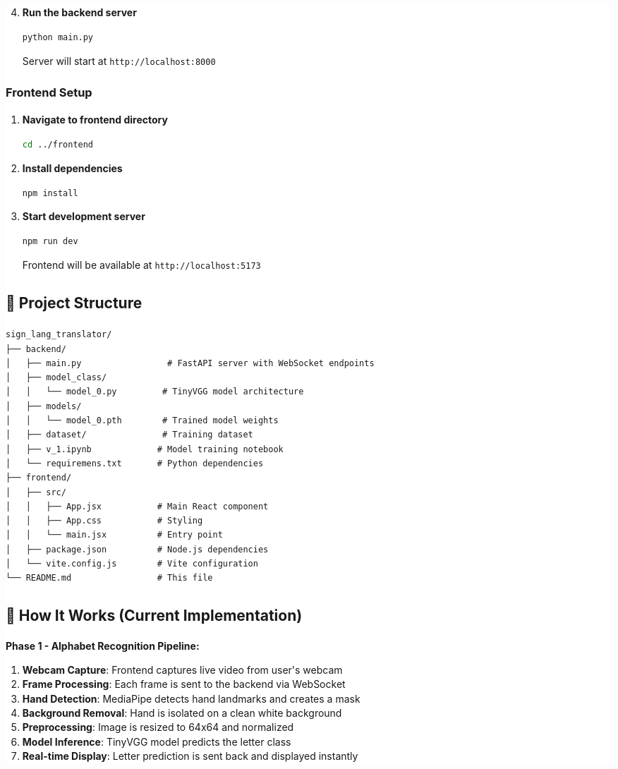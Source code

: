 4. **Run the backend server**
   ```bash
   python main.py
   ```
   Server will start at `http://localhost:8000`

### Frontend Setup

1. **Navigate to frontend directory**
   ```bash
   cd ../frontend
   ```

2. **Install dependencies**
   ```bash
   npm install
   ```

3. **Start development server**
   ```bash
   npm run dev
   ```
   Frontend will be available at `http://localhost:5173`

## 📁 Project Structure

```
sign_lang_translator/
├── backend/
│   ├── main.py                 # FastAPI server with WebSocket endpoints
│   ├── model_class/
│   │   └── model_0.py         # TinyVGG model architecture
│   ├── models/
│   │   └── model_0.pth        # Trained model weights
│   ├── dataset/               # Training dataset
│   ├── v_1.ipynb             # Model training notebook
│   └── requiremens.txt       # Python dependencies
├── frontend/
│   ├── src/
│   │   ├── App.jsx           # Main React component
│   │   ├── App.css           # Styling
│   │   └── main.jsx          # Entry point
│   ├── package.json          # Node.js dependencies
│   └── vite.config.js        # Vite configuration
└── README.md                 # This file
```

## 🔧 How It Works (Current Implementation)

**Phase 1 - Alphabet Recognition Pipeline:**

1. **Webcam Capture**: Frontend captures live video from user's webcam
2. **Frame Processing**: Each frame is sent to the backend via WebSocket
3. **Hand Detection**: MediaPipe detects hand landmarks and creates a mask
4. **Background Removal**: Hand is isolated on a clean white background
5. **Preprocessing**: Image is resized to 64x64 and normalized
6. **Model Inference**: TinyVGG model predicts the letter class
7. **Real-time Display**: Letter prediction is sent back and displayed instantly
